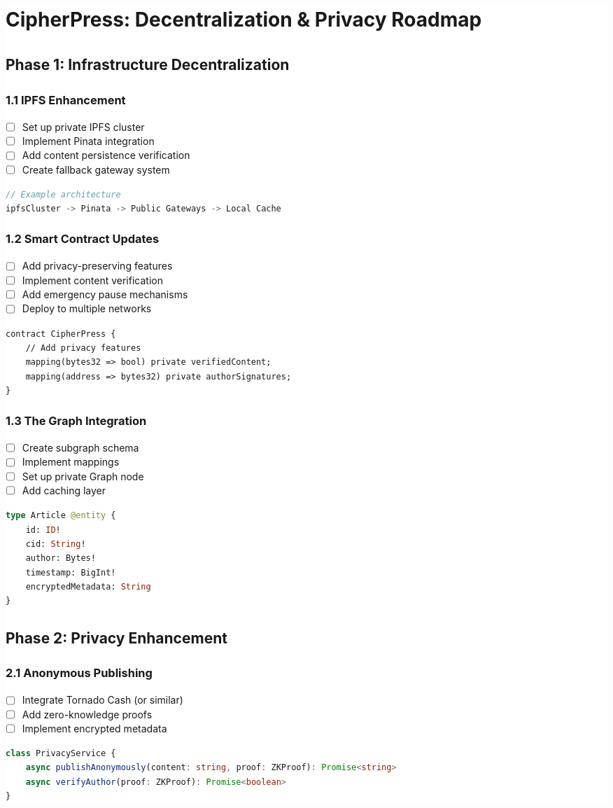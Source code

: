 # CipherPress: Decentralization & Privacy Roadmap

## Phase 1: Infrastructure Decentralization


### 1.1 IPFS Enhancement
- [ ] Set up private IPFS cluster
- [ ] Implement Pinata integration
- [ ] Add content persistence verification
- [ ] Create fallback gateway system
```typescript
// Example architecture
ipfsCluster -> Pinata -> Public Gateways -> Local Cache
```

### 1.2 Smart Contract Updates
- [ ] Add privacy-preserving features
- [ ] Implement content verification
- [ ] Add emergency pause mechanisms
- [ ] Deploy to multiple networks
```solidity
contract CipherPress {
    // Add privacy features
    mapping(bytes32 => bool) private verifiedContent;
    mapping(address => bytes32) private authorSignatures;
}
```

### 1.3 The Graph Integration
- [ ] Create subgraph schema
- [ ] Implement mappings
- [ ] Set up private Graph node
- [ ] Add caching layer
```graphql
type Article @entity {
    id: ID!
    cid: String!
    author: Bytes!
    timestamp: BigInt!
    encryptedMetadata: String
}
```

## Phase 2: Privacy Enhancement

### 2.1 Anonymous Publishing
- [ ] Integrate Tornado Cash (or similar)
- [ ] Add zero-knowledge proofs
- [ ] Implement encrypted metadata
```typescript
class PrivacyService {
    async publishAnonymously(content: string, proof: ZKProof): Promise<string>
    async verifyAuthor(proof: ZKProof): Promise<boolean>
}
```
